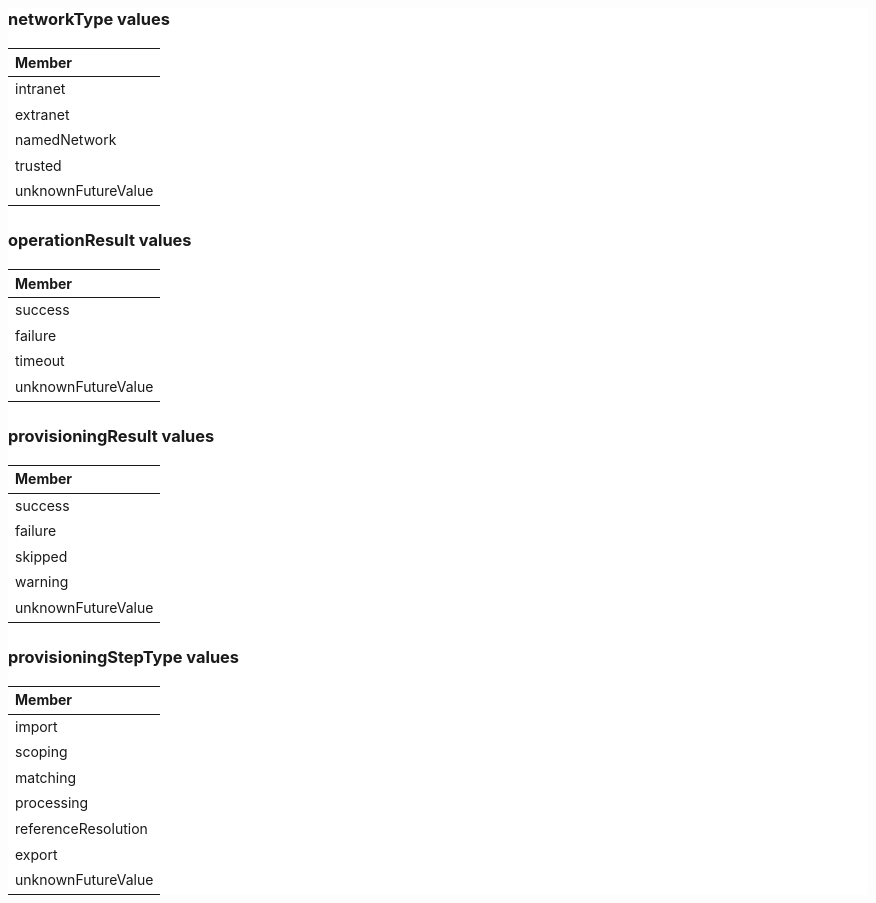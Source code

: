 ### networkType values 

|Member|
|:---|
|intranet|
|extranet|
|namedNetwork|
|trusted|
|unknownFutureValue|

### operationResult values 

|Member|
|:---|
|success|
|failure|
|timeout|
|unknownFutureValue|

### provisioningResult values 

|Member|
|:---|
|success|
|failure|
|skipped|
|warning|
|unknownFutureValue|

### provisioningStepType values 

|Member|
|:---|
|import|
|scoping|
|matching|
|processing|
|referenceResolution|
|export|
|unknownFutureValue|
